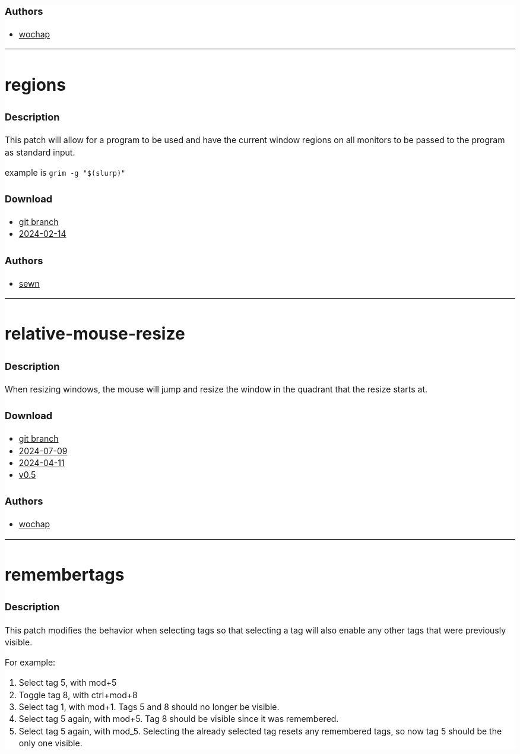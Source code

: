 ### Authors
- [wochap](https://codeberg.org/wochap)

---
# regions

### Description		
This patch will allow for a program to be used and have the current window regions on all monitors to be passed to the program as standard input.		

example is `grim -g "$(slurp)"`		

### Download
- [git branch](https://codeberg.org/sewn/dwl/src/branch/regions)
- [2024-02-14](https://codeberg.org/dwl/dwl-patches/raw/branch/main/patches/regions/regions.patch)

### Authors		
- [sewn](https://github.com/apprehensions)
---
# relative-mouse-resize

### Description
When resizing windows, the mouse will jump and resize the window in the quadrant that the resize starts at. 

### Download
- [git branch](https://codeberg.org/wochap/dwl/src/branch/v0.5/relative-mouse-resize)
- [2024-07-09](https://codeberg.org/dwl/dwl-patches/raw/commit/0bd725d0786248e1dfedbe6aa7453edfe736de43/patches/relative-mouse-resize/relative-mouse-resize.patch)
- [2024-04-11](https://codeberg.org/dwl/dwl-patches/raw/commit/655fd2916c1bcaa022ce6dcdfb370051cf64df66/relative-mouse-resize/relative-mouse-resize.patch)
- [v0.5](https://codeberg.org/dwl/dwl-patches/raw/commit/b828e21717fa584affeb3245359c3ab615759fa4/relative-mouse-resize/relative-mouse-resize.patch)

### Authors
- [wochap](https://codeberg.org/wochap)

---
# remembertags

### Description
This patch modifies the behavior when selecting tags so that selecting a tag will also enable any other tags that were previously visible.

For example:
1. Select tag 5, with mod+5
2. Toggle tag 8, with ctrl+mod+8
3. Select tag 1, with mod+1. Tags 5 and 8 should no longer be visible.
4. Select tag 5 again, with mod+5. Tag 8 should be visible since it was remembered.
5. Select tag 5 again, with mod_5. Selecting the already selected tag resets any remembered tags, so now tag 5 should be the only one visible.

